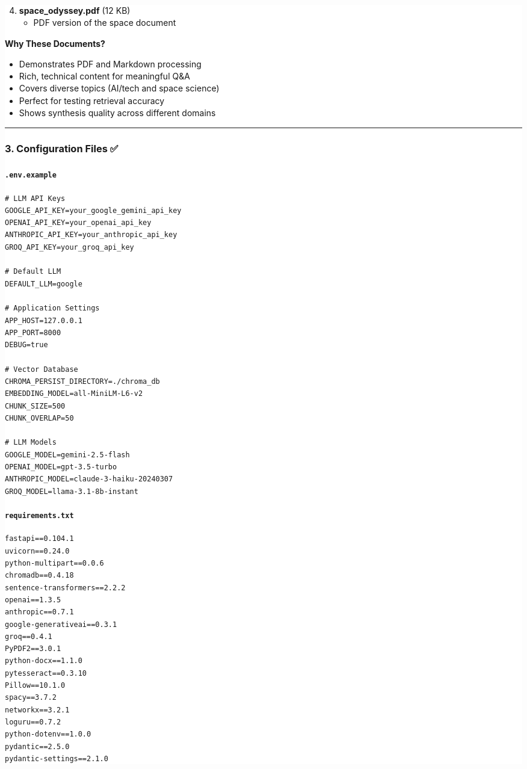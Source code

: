 4. **space_odyssey.pdf** (12 KB)
   - PDF version of the space document

**Why These Documents?**
- Demonstrates PDF and Markdown processing
- Rich, technical content for meaningful Q&A
- Covers diverse topics (AI/tech and space science)
- Perfect for testing retrieval accuracy
- Shows synthesis quality across different domains

---

### 3. **Configuration Files** ✅

#### `.env.example`
```env
# LLM API Keys
GOOGLE_API_KEY=your_google_gemini_api_key
OPENAI_API_KEY=your_openai_api_key
ANTHROPIC_API_KEY=your_anthropic_api_key
GROQ_API_KEY=your_groq_api_key

# Default LLM
DEFAULT_LLM=google

# Application Settings
APP_HOST=127.0.0.1
APP_PORT=8000
DEBUG=true

# Vector Database
CHROMA_PERSIST_DIRECTORY=./chroma_db
EMBEDDING_MODEL=all-MiniLM-L6-v2
CHUNK_SIZE=500
CHUNK_OVERLAP=50

# LLM Models
GOOGLE_MODEL=gemini-2.5-flash
OPENAI_MODEL=gpt-3.5-turbo
ANTHROPIC_MODEL=claude-3-haiku-20240307
GROQ_MODEL=llama-3.1-8b-instant
```

#### `requirements.txt`
```
fastapi==0.104.1
uvicorn==0.24.0
python-multipart==0.0.6
chromadb==0.4.18
sentence-transformers==2.2.2
openai==1.3.5
anthropic==0.7.1
google-generativeai==0.3.1
groq==0.4.1
PyPDF2==3.0.1
python-docx==1.1.0
pytesseract==0.3.10
Pillow==10.1.0
spacy==3.7.2
networkx==3.2.1
loguru==0.7.2
python-dotenv==1.0.0
pydantic==2.5.0
pydantic-settings==2.1.0
```